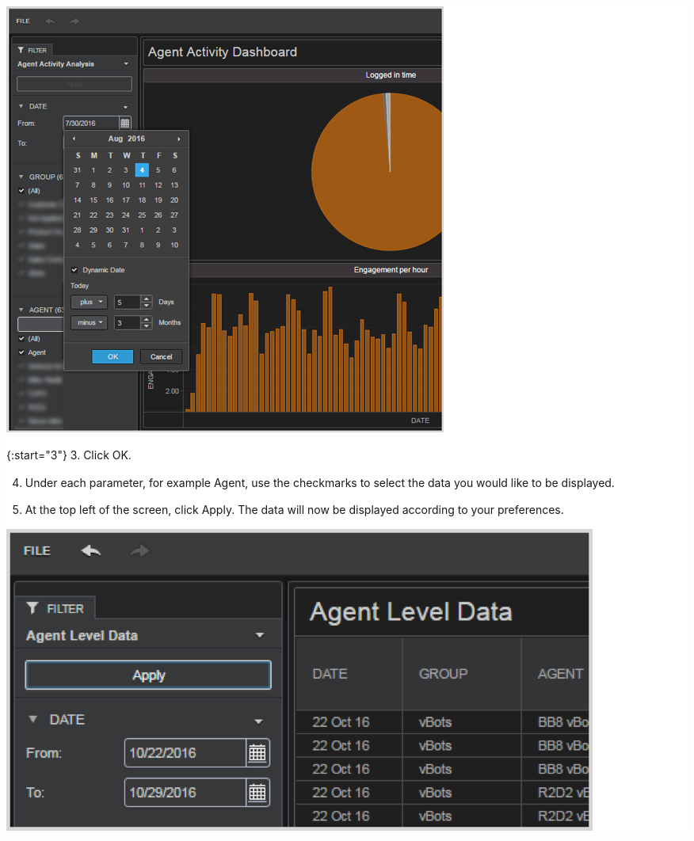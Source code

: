 ![Filtering reports](img/Reportbuilderfilteringreports.png)

{:start="3"}
3.	Click OK.

4.	Under each parameter, for example Agent, use the checkmarks to select the data you would like to be displayed.

5.	At the top left of the screen, click Apply. The data will now be displayed according to your preferences.

![Filtering reports 2](img/Reportbuilderfilteringreports2.png)
